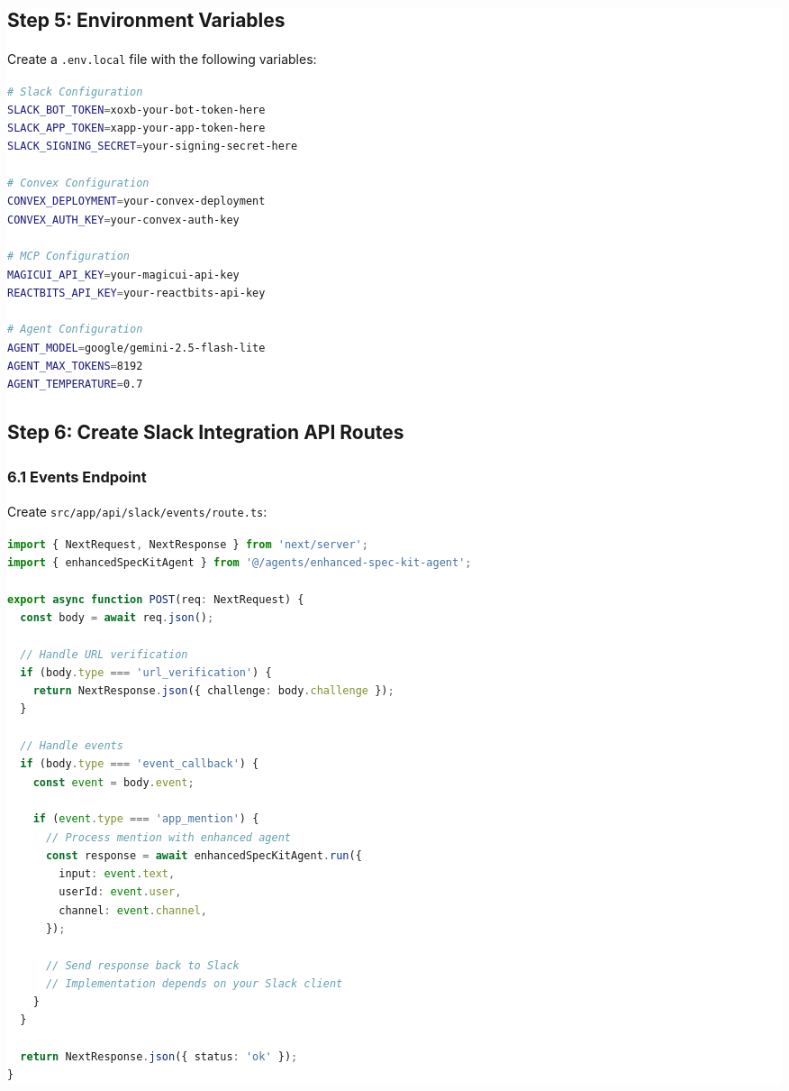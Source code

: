 ## Step 5: Environment Variables

Create a `.env.local` file with the following variables:

```bash
# Slack Configuration
SLACK_BOT_TOKEN=xoxb-your-bot-token-here
SLACK_APP_TOKEN=xapp-your-app-token-here
SLACK_SIGNING_SECRET=your-signing-secret-here

# Convex Configuration
CONVEX_DEPLOYMENT=your-convex-deployment
CONVEX_AUTH_KEY=your-convex-auth-key

# MCP Configuration
MAGICUI_API_KEY=your-magicui-api-key
REACTBITS_API_KEY=your-reactbits-api-key

# Agent Configuration
AGENT_MODEL=google/gemini-2.5-flash-lite
AGENT_MAX_TOKENS=8192
AGENT_TEMPERATURE=0.7
```

## Step 6: Create Slack Integration API Routes

### 6.1 Events Endpoint
Create `src/app/api/slack/events/route.ts`:

```typescript
import { NextRequest, NextResponse } from 'next/server';
import { enhancedSpecKitAgent } from '@/agents/enhanced-spec-kit-agent';

export async function POST(req: NextRequest) {
  const body = await req.json();
  
  // Handle URL verification
  if (body.type === 'url_verification') {
    return NextResponse.json({ challenge: body.challenge });
  }
  
  // Handle events
  if (body.type === 'event_callback') {
    const event = body.event;
    
    if (event.type === 'app_mention') {
      // Process mention with enhanced agent
      const response = await enhancedSpecKitAgent.run({
        input: event.text,
        userId: event.user,
        channel: event.channel,
      });
      
      // Send response back to Slack
      // Implementation depends on your Slack client
    }
  }
  
  return NextResponse.json({ status: 'ok' });
}
```

